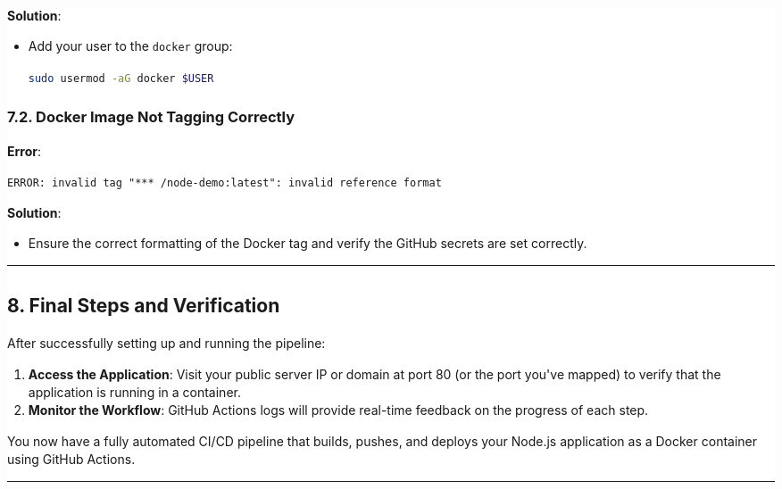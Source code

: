 **Solution**:
- Add your user to the `docker` group:
  ```bash
  sudo usermod -aG docker $USER
  ```

### **7.2. Docker Image Not Tagging Correctly**

**Error**:
```
ERROR: invalid tag "*** /node-demo:latest": invalid reference format
```

**Solution**:
- Ensure the correct formatting of the Docker tag and verify the GitHub secrets are set correctly.

---

## **8. Final Steps and Verification**

After successfully setting up and running the pipeline:
1. **Access the Application**: Visit your public server IP or domain at port 80 (or the port you've mapped) to verify that the application is running in a container.
2. **Monitor the Workflow**: GitHub Actions logs will provide real-time feedback on the progress of each step.

You now have a fully automated CI/CD pipeline that builds, pushes, and deploys your Node.js application as a Docker container using GitHub Actions.

---
